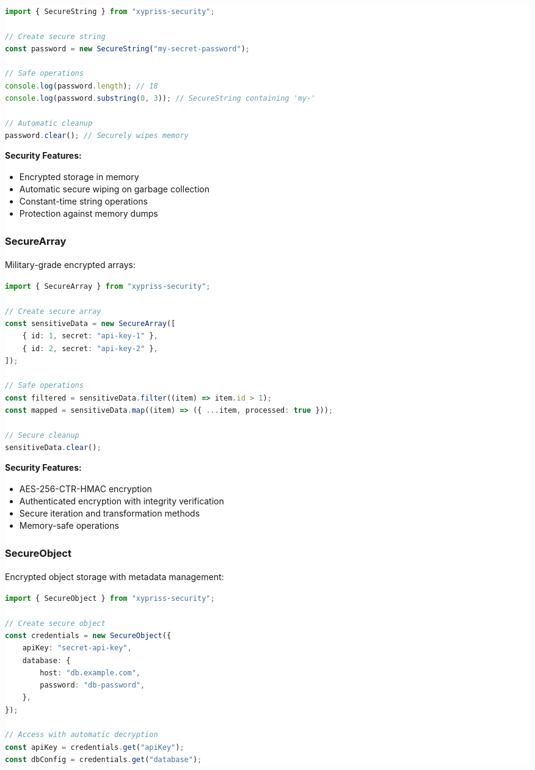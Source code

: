 ```typescript
import { SecureString } from "xypriss-security";

// Create secure string
const password = new SecureString("my-secret-password");

// Safe operations
console.log(password.length); // 18
console.log(password.substring(0, 3)); // SecureString containing 'my-'

// Automatic cleanup
password.clear(); // Securely wipes memory
```

**Security Features:**

-   Encrypted storage in memory
-   Automatic secure wiping on garbage collection
-   Constant-time string operations
-   Protection against memory dumps

### SecureArray

Military-grade encrypted arrays:

```typescript
import { SecureArray } from "xypriss-security";

// Create secure array
const sensitiveData = new SecureArray([
    { id: 1, secret: "api-key-1" },
    { id: 2, secret: "api-key-2" },
]);

// Safe operations
const filtered = sensitiveData.filter((item) => item.id > 1);
const mapped = sensitiveData.map((item) => ({ ...item, processed: true }));

// Secure cleanup
sensitiveData.clear();
```

**Security Features:**

-   AES-256-CTR-HMAC encryption
-   Authenticated encryption with integrity verification
-   Secure iteration and transformation methods
-   Memory-safe operations

### SecureObject

Encrypted object storage with metadata management:

```typescript
import { SecureObject } from "xypriss-security";

// Create secure object
const credentials = new SecureObject({
    apiKey: "secret-api-key",
    database: {
        host: "db.example.com",
        password: "db-password",
    },
});

// Access with automatic decryption
const apiKey = credentials.get("apiKey");
const dbConfig = credentials.get("database");
```